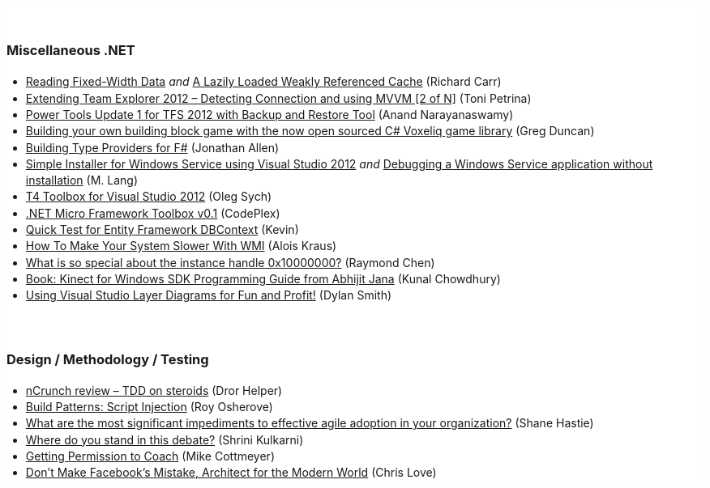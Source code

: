 &#160;

### <a name="dotnet"></a>Miscellaneous .NET

  * <a href="http://feedproxy.google.com/~r/BlackwaspLatestAdditions/~3/RUsLhNPkC98/RSSLanding.aspx" target="_blank">Reading Fixed-Width Data</a> _and_ <a href="http://feedproxy.google.com/~r/BlackwaspLatestAdditions/~3/5FGAj45feOI/RSSLanding.aspx" target="_blank">A Lazily Loaded Weakly Referenced Cache</a> (Richard Carr)
  * <a href="http://feeds.dzone.com/~r/zones/dotnet/~3/QOg80pTYt4Q/extending-team-explorer-2012-%E2%80%93-0" target="_blank">Extending Team Explorer 2012 – Detecting Connection and using MVVM [2 of N]</a> (Toni Petrina)
  * <a href="http://www.infoq.com/news/2012/12/power-tools-update-1" target="_blank">Power Tools Update 1 for TFS 2012 with Backup and Restore Tool</a> (Anand Narayanaswamy)
  * <a href="http://coolthingoftheday.blogspot.com/2012/12/building-your-own-building-block-game.html" target="_blank">Building your own building block game with the now open sourced C# Voxeliq game library</a> (Greg Duncan)
  * <a href="http://www.infoq.com/news/2012/12/New-Type-Providers" target="_blank">Building Type Providers for F#</a> (Jonathan Allen)
  * <a href="http://candordeveloper.com/2012/12/28/simple-installer-for-windows-service-using-visual-studio-2012/" target="_blank">Simple Installer for Windows Service using Visual Studio 2012</a>&#160;_and_ <a href="http://candordeveloper.com/2012/12/27/debugging-a-windows-service-application-without-install/" target="_blank">Debugging a Windows Service application without installation</a> (M. Lang)
  * <a href="http://www.olegsych.com/2012/12/t4-toolbox-for-visual-studio-2012/" target="_blank">T4 Toolbox for Visual Studio 2012</a> (Oleg Sych)
  * <a href="http://netmftoolbox.codeplex.com/releases/view/99595" target="_blank">.NET Micro Framework Toolbox v0.1</a> (CodePlex)
  * <a href="http://feedproxy.google.com/~r/geekswithblogs/~3/LjtjyPaBBc8/quick-test-for-entity-framework-dbcontext.aspx" target="_blank">Quick Test for Entity Framework DBContext</a> (Kevin)
  * <a href="http://feedproxy.google.com/~r/geekswithblogs/~3/JREa_RZYr1c/151662.aspx" target="_blank">How To Make Your System Slower With WMI</a> (Alois Kraus)
  * <a href="http://blogs.msdn.com/b/oldnewthing/archive/2012/12/27/10380848.aspx" target="_blank">What is so special about the instance handle 0x10000000?</a> (Raymond Chen)
  * <a href="http://feedproxy.google.com/~r/kunal2383/~3/h_0K-IKBQ1M/book-kinect-for-windows-sdk-programming.html" target="_blank">Book: Kinect for Windows SDK Programming Guide from Abhijit Jana</a> (Kunal Chowdhury)
  * <a href="http://feedproxy.google.com/~r/geekswithblogs/~3/AYxWYt5NcCM/151680.aspx" target="_blank">Using Visual Studio Layer Diagrams for Fun and Profit!</a> (Dylan Smith)

&#160;

### <a name="design"></a>Design / Methodology / Testing

  * <a href="http://feedproxy.google.com/~r/HelperCode/~3/bKMsS15LvJk/ncrunch-review-tdd-on-steroids.html" target="_blank">nCrunch review – TDD on steroids</a> (Dror Helper)
  * <a href="http://feedproxy.google.com/~r/Iserializable/~3/cHxsHhE_nZ4/build-patterns-script-injection.html" target="_blank">Build Patterns: Script Injection</a> (Roy Osherove)
  * <a href="http://www.infoq.com/news/2012/12/agile-impediments" target="_blank">What are the most significant impediments to effective agile adoption in your organization?</a> (Shane Hastie)
  * <a href="http://shrinik.blogspot.com/2012/12/where-do-you-stand-in-this-debate.html" target="_blank">Where do you stand in this debate?</a> (Shrini Kulkarni)
  * <a href="http://feedproxy.google.com/~r/LeadingAgile/~3/iF06xdBDNOw/" target="_blank">Getting Permission to Coach</a> (Mike Cottmeyer)
  * <a href="http://professionalaspnet.com/archive/2012/12/27/Don_2700_t-Make-Facebook_2700_s-Mistake_2C00_-Architect-for-the-Modern-World.aspx" target="_blank">Don&#8217;t Make Facebook&#8217;s Mistake, Architect for the Modern World</a> (Chris Love)
